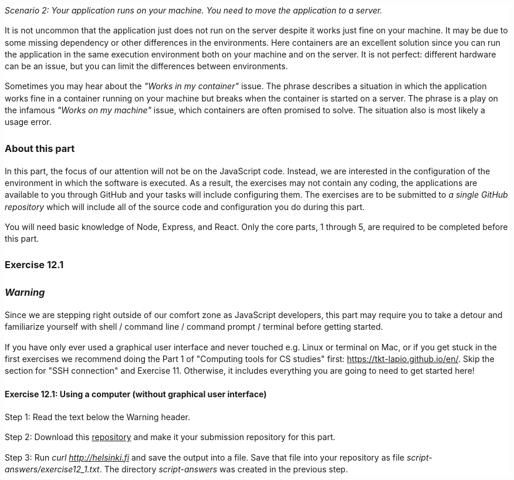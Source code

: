 <i>Scenario 2: Your application runs on your machine. You need to move the application to a server.</i>

It is not uncommon that the application just does not run on the server despite it works just fine on your machine. It may be due to some missing dependency or other differences in the environments. Here containers are an excellent solution since you can run the application in the same execution environment both on your machine and on the server. It is not perfect: different hardware can be an issue, but you can limit the differences between environments.

Sometimes you may hear about the <i>"Works in my container"</i> issue. The phrase describes a situation in which the application works fine in a container running on your machine but breaks when the container is started on a server. The phrase is a play on the infamous <i>"Works on my machine"</i> issue, which containers are often promised to solve. The situation also is most likely a usage error.

### About this part

In this part, the focus of our attention will not be on the JavaScript code. Instead, we are interested in the configuration of the environment in which the software is executed. As a result, the exercises may not contain any coding, the applications are available to you through GitHub and your tasks will include configuring them. The exercises are to be submitted to <i>a single GitHub repository</i> which will include all of the source code and configuration you do during this part.

You will need basic knowledge of Node, Express, and React. Only the core parts, 1 through 5, are required to be completed before this part.

</div>

<div class="tasks">

### Exercise 12.1
### <i>Warning</i>

Since we are stepping right outside of our comfort zone as JavaScript developers, this part may require you to take a detour and familiarize yourself with shell / command line / command prompt / terminal before getting started.

If you have only ever used a graphical user interface and never touched e.g. Linux or terminal on Mac, or if you get stuck in the first exercises we recommend doing the Part 1 of "Computing tools for CS studies" first: <https://tkt-lapio.github.io/en/>. Skip the section for "SSH connection" and Exercise 11. Otherwise, it includes everything you are going to need to get started here!

#### Exercise 12.1: Using a computer (without graphical user interface)

Step 1: Read the text below the Warning header.

Step 2: Download this [repository](https://github.com/fullstack-hy2020/part12-containers-applications) and make it your submission repository for this part.

Step 3: Run <i>curl http://helsinki.fi</i> and save the output into a file. Save that file into your repository as file <i>script-answers/exercise12_1.txt</i>. The directory <i>script-answers</i> was created in the previous step.

</div>
<div class="content">
